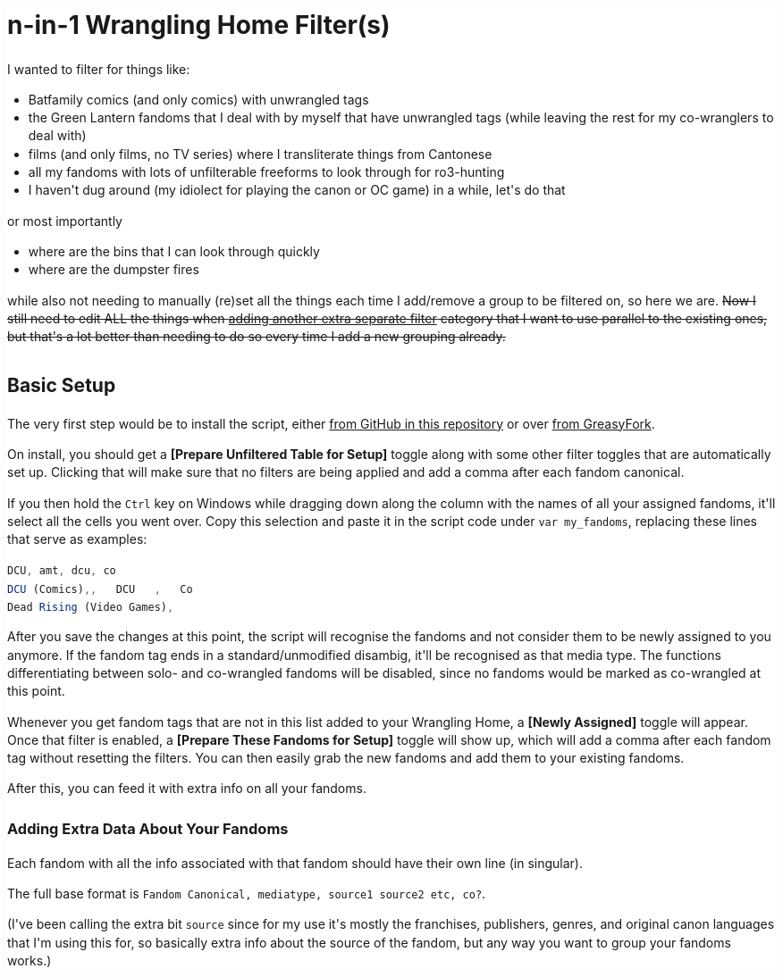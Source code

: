 # n-in-1 Wrangling Home Filter(s)
I wanted to filter for things like:
- Batfamily comics (and only comics) with unwrangled tags
- the Green Lantern fandoms that I deal with by myself that have unwrangled tags (while leaving the rest for my co-wranglers to deal with)
- films (and only films, no TV series) where I transliterate things from Cantonese
- all my fandoms with lots of unfilterable freeforms to look through for ro3-hunting
- I haven't dug around (my idiolect for playing the canon or OC game) in a while, let's do that

or most importantly
- where are the bins that I can look through quickly
- where are the dumpster fires

while also not needing to manually (re)set all the things each time I add/remove a group to be filtered on, so here we are. ~~Now I still need to edit ALL the things when [adding another extra separate filter](#adding-another-extra-separate-filter) category that I want to use parallel to the existing ones, but that's a lot better than needing to do so every time I add a new grouping already.~~

## Basic Setup
The very first step would be to install the script, either [from GitHub in this repository](https://github.com/RhineCloud/ao3-scripts) or over [from GreasyFork](https://greasyfork.org/en/users/676543-rhine).

On install, you should get a **[Prepare Unfiltered Table for Setup]** toggle along with some other filter toggles that are automatically set up. Clicking that will make sure that no filters are being applied and add a comma after each fandom canonical.

If you then hold the `Ctrl` key on Windows while dragging down along the column with the names of all your assigned fandoms, it'll select all the cells you went over. Copy this selection and paste it in the script code under `var my_fandoms`, replacing these lines that serve as examples:
```javascript
DCU, amt, dcu, co
DCU (Comics),,   DCU   ,   Co
Dead Rising (Video Games),
```
After you save the changes at this point, the script will recognise the fandoms and not consider them to be newly assigned to you anymore. If the fandom tag ends in a standard/unmodified disambig, it'll be recognised as that media type. The functions differentiating between solo- and co-wrangled fandoms will be disabled, since no fandoms would be marked as co-wrangled at this point.

Whenever you get fandom tags that are not in this list added to your Wrangling Home, a **[Newly Assigned]** toggle will appear. Once that filter is enabled, a **[Prepare These Fandoms for Setup]** toggle will show up, which will add a comma after each fandom tag without resetting the filters. You can then easily grab the new fandoms and add them to your existing fandoms.

After this, you can feed it with extra info on all your fandoms.

### Adding Extra Data About Your Fandoms
Each fandom with all the info associated with that fandom should have their own line (in singular).

The full base format is `Fandom Canonical, mediatype, source1 source2 etc, co?`.

(I've been calling the extra bit `source` since for my use it's mostly the franchises, publishers, genres, and original canon languages that I'm using this for, so basically extra info about the source of the fandom, but any way you want to group your fandoms works.)
